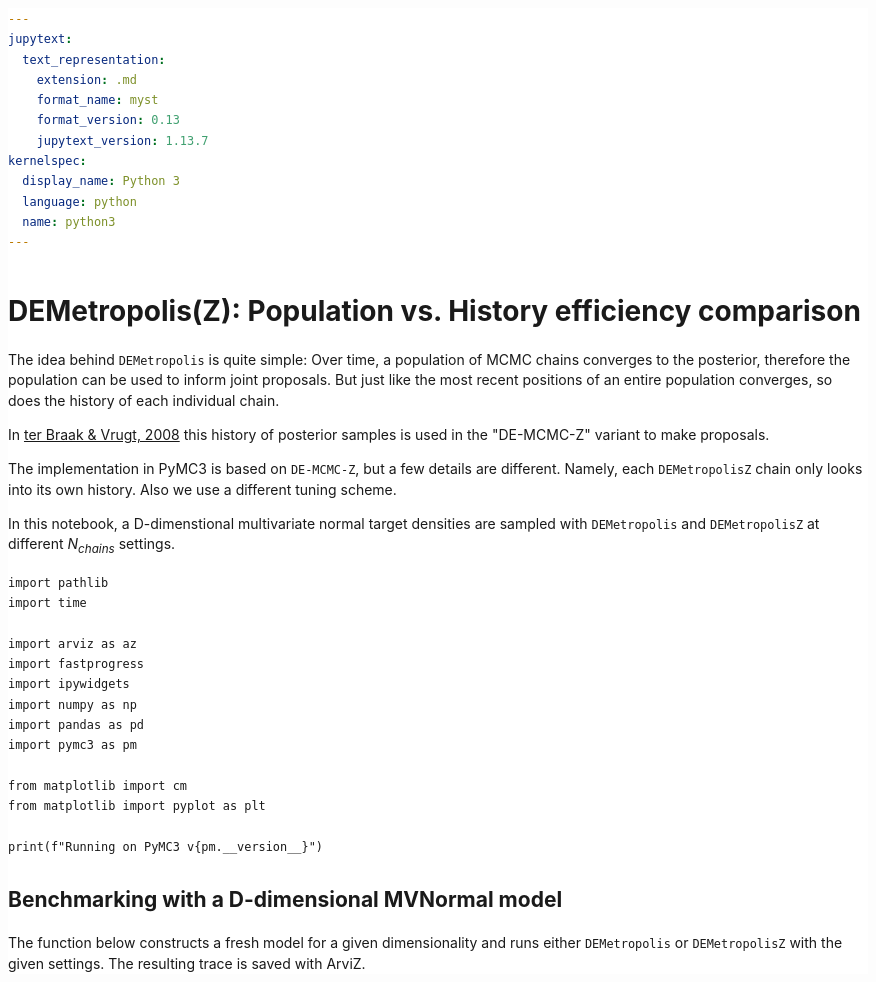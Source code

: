 ```yaml
---
jupytext:
  text_representation:
    extension: .md
    format_name: myst
    format_version: 0.13
    jupytext_version: 1.13.7
kernelspec:
  display_name: Python 3
  language: python
  name: python3
---
```


# DEMetropolis(Z): Population vs. History efficiency comparison
The idea behind `DEMetropolis` is quite simple: Over time, a population of MCMC chains converges to the posterior, therefore the population can be used to inform joint proposals.
But just like the most recent positions of an entire population converges, so does the history of each individual chain.

In [ter Braak & Vrugt, 2008](https://doi.org/10.1007/s11222-008-9104-9) this history of posterior samples is used in the "DE-MCMC-Z" variant to make proposals.

The implementation in PyMC3 is based on `DE-MCMC-Z`, but a few details are different. Namely, each `DEMetropolisZ` chain only looks into its own history. Also we use a different tuning scheme.

In this notebook, a D-dimenstional multivariate normal target densities are sampled with `DEMetropolis` and `DEMetropolisZ` at different $N_{chains}$ settings.

```{code-cell} ipython3
import pathlib
import time

import arviz as az
import fastprogress
import ipywidgets
import numpy as np
import pandas as pd
import pymc3 as pm

from matplotlib import cm
from matplotlib import pyplot as plt

print(f"Running on PyMC3 v{pm.__version__}")
```

## Benchmarking with a D-dimensional MVNormal model
The function below constructs a fresh model for a given dimensionality and runs either `DEMetropolis` or `DEMetropolisZ` with the given settings. The resulting trace is saved with ArviZ.
